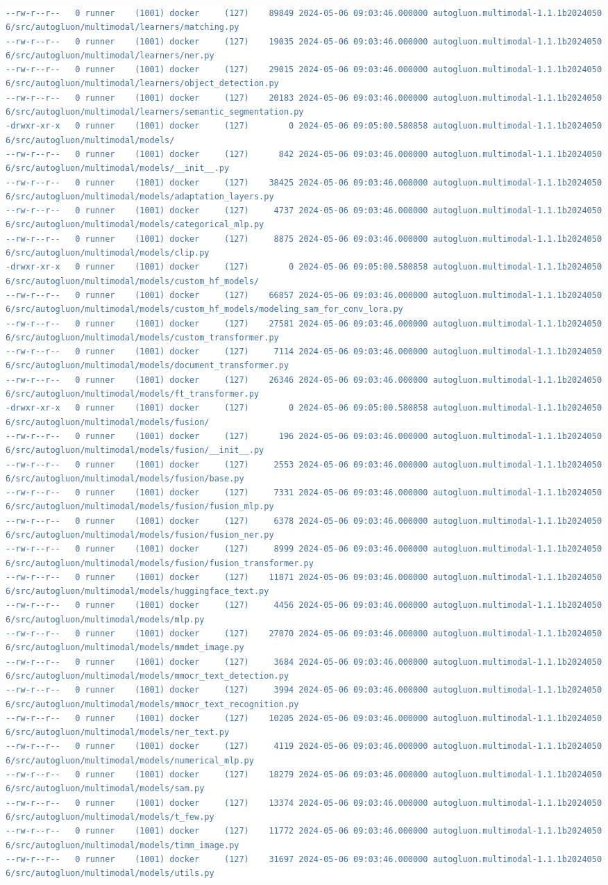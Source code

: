 ```diff
--rw-r--r--   0 runner    (1001) docker     (127)    89849 2024-05-06 09:03:46.000000 autogluon.multimodal-1.1.1b20240506/src/autogluon/multimodal/learners/matching.py
--rw-r--r--   0 runner    (1001) docker     (127)    19035 2024-05-06 09:03:46.000000 autogluon.multimodal-1.1.1b20240506/src/autogluon/multimodal/learners/ner.py
--rw-r--r--   0 runner    (1001) docker     (127)    29015 2024-05-06 09:03:46.000000 autogluon.multimodal-1.1.1b20240506/src/autogluon/multimodal/learners/object_detection.py
--rw-r--r--   0 runner    (1001) docker     (127)    20183 2024-05-06 09:03:46.000000 autogluon.multimodal-1.1.1b20240506/src/autogluon/multimodal/learners/semantic_segmentation.py
-drwxr-xr-x   0 runner    (1001) docker     (127)        0 2024-05-06 09:05:00.580858 autogluon.multimodal-1.1.1b20240506/src/autogluon/multimodal/models/
--rw-r--r--   0 runner    (1001) docker     (127)      842 2024-05-06 09:03:46.000000 autogluon.multimodal-1.1.1b20240506/src/autogluon/multimodal/models/__init__.py
--rw-r--r--   0 runner    (1001) docker     (127)    38425 2024-05-06 09:03:46.000000 autogluon.multimodal-1.1.1b20240506/src/autogluon/multimodal/models/adaptation_layers.py
--rw-r--r--   0 runner    (1001) docker     (127)     4737 2024-05-06 09:03:46.000000 autogluon.multimodal-1.1.1b20240506/src/autogluon/multimodal/models/categorical_mlp.py
--rw-r--r--   0 runner    (1001) docker     (127)     8875 2024-05-06 09:03:46.000000 autogluon.multimodal-1.1.1b20240506/src/autogluon/multimodal/models/clip.py
-drwxr-xr-x   0 runner    (1001) docker     (127)        0 2024-05-06 09:05:00.580858 autogluon.multimodal-1.1.1b20240506/src/autogluon/multimodal/models/custom_hf_models/
--rw-r--r--   0 runner    (1001) docker     (127)    66857 2024-05-06 09:03:46.000000 autogluon.multimodal-1.1.1b20240506/src/autogluon/multimodal/models/custom_hf_models/modeling_sam_for_conv_lora.py
--rw-r--r--   0 runner    (1001) docker     (127)    27581 2024-05-06 09:03:46.000000 autogluon.multimodal-1.1.1b20240506/src/autogluon/multimodal/models/custom_transformer.py
--rw-r--r--   0 runner    (1001) docker     (127)     7114 2024-05-06 09:03:46.000000 autogluon.multimodal-1.1.1b20240506/src/autogluon/multimodal/models/document_transformer.py
--rw-r--r--   0 runner    (1001) docker     (127)    26346 2024-05-06 09:03:46.000000 autogluon.multimodal-1.1.1b20240506/src/autogluon/multimodal/models/ft_transformer.py
-drwxr-xr-x   0 runner    (1001) docker     (127)        0 2024-05-06 09:05:00.580858 autogluon.multimodal-1.1.1b20240506/src/autogluon/multimodal/models/fusion/
--rw-r--r--   0 runner    (1001) docker     (127)      196 2024-05-06 09:03:46.000000 autogluon.multimodal-1.1.1b20240506/src/autogluon/multimodal/models/fusion/__init__.py
--rw-r--r--   0 runner    (1001) docker     (127)     2553 2024-05-06 09:03:46.000000 autogluon.multimodal-1.1.1b20240506/src/autogluon/multimodal/models/fusion/base.py
--rw-r--r--   0 runner    (1001) docker     (127)     7331 2024-05-06 09:03:46.000000 autogluon.multimodal-1.1.1b20240506/src/autogluon/multimodal/models/fusion/fusion_mlp.py
--rw-r--r--   0 runner    (1001) docker     (127)     6378 2024-05-06 09:03:46.000000 autogluon.multimodal-1.1.1b20240506/src/autogluon/multimodal/models/fusion/fusion_ner.py
--rw-r--r--   0 runner    (1001) docker     (127)     8999 2024-05-06 09:03:46.000000 autogluon.multimodal-1.1.1b20240506/src/autogluon/multimodal/models/fusion/fusion_transformer.py
--rw-r--r--   0 runner    (1001) docker     (127)    11871 2024-05-06 09:03:46.000000 autogluon.multimodal-1.1.1b20240506/src/autogluon/multimodal/models/huggingface_text.py
--rw-r--r--   0 runner    (1001) docker     (127)     4456 2024-05-06 09:03:46.000000 autogluon.multimodal-1.1.1b20240506/src/autogluon/multimodal/models/mlp.py
--rw-r--r--   0 runner    (1001) docker     (127)    27070 2024-05-06 09:03:46.000000 autogluon.multimodal-1.1.1b20240506/src/autogluon/multimodal/models/mmdet_image.py
--rw-r--r--   0 runner    (1001) docker     (127)     3684 2024-05-06 09:03:46.000000 autogluon.multimodal-1.1.1b20240506/src/autogluon/multimodal/models/mmocr_text_detection.py
--rw-r--r--   0 runner    (1001) docker     (127)     3994 2024-05-06 09:03:46.000000 autogluon.multimodal-1.1.1b20240506/src/autogluon/multimodal/models/mmocr_text_recognition.py
--rw-r--r--   0 runner    (1001) docker     (127)    10205 2024-05-06 09:03:46.000000 autogluon.multimodal-1.1.1b20240506/src/autogluon/multimodal/models/ner_text.py
--rw-r--r--   0 runner    (1001) docker     (127)     4119 2024-05-06 09:03:46.000000 autogluon.multimodal-1.1.1b20240506/src/autogluon/multimodal/models/numerical_mlp.py
--rw-r--r--   0 runner    (1001) docker     (127)    18279 2024-05-06 09:03:46.000000 autogluon.multimodal-1.1.1b20240506/src/autogluon/multimodal/models/sam.py
--rw-r--r--   0 runner    (1001) docker     (127)    13374 2024-05-06 09:03:46.000000 autogluon.multimodal-1.1.1b20240506/src/autogluon/multimodal/models/t_few.py
--rw-r--r--   0 runner    (1001) docker     (127)    11772 2024-05-06 09:03:46.000000 autogluon.multimodal-1.1.1b20240506/src/autogluon/multimodal/models/timm_image.py
--rw-r--r--   0 runner    (1001) docker     (127)    31697 2024-05-06 09:03:46.000000 autogluon.multimodal-1.1.1b20240506/src/autogluon/multimodal/models/utils.py
```